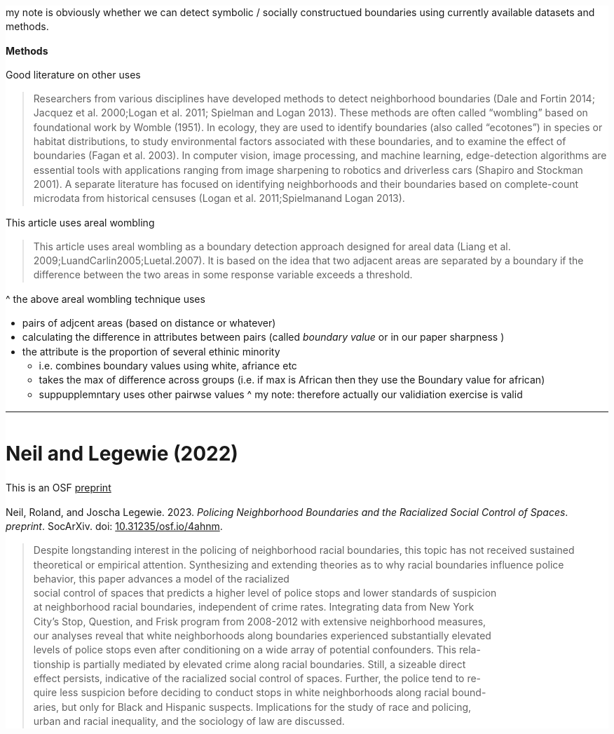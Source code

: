 my note is obviously whether we can detect symbolic / socially constructued boundaries using currently available datasets and methods. 

**Methods**


Good literature on other uses
> Researchers from various disciplines have developed methods to detect neighborhood boundaries (Dale and Fortin 2014; Jacquez et al. 2000;Logan et al. 2011; Spielman and Logan 2013). These methods are often called “wombling” based on foundational work by Womble (1951). In ecology, they are used to identify boundaries (also called “ecotones”) in species or habitat distributions, to study environmental factors associated with these boundaries, and to examine the effect of boundaries (Fagan et al. 2003). In computer vision, image processing, and machine learning, edge-detection algorithms are essential tools with applications ranging from image sharpening to robotics and driverless cars (Shapiro and Stockman 2001). A separate literature has focused on identifying neighborhoods and their boundaries based on complete-count microdata from historical censuses (Logan et al. 2011;Spielmanand Logan 2013).

This article uses areal wombling 

> This article uses areal wombling as a boundary detection approach designed for areal data (Liang et al. 2009;LuandCarlin2005;Luetal.2007). It is based on the idea that two adjacent areas are separated by a boundary if the difference between the two areas in some response variable exceeds a threshold.

^ the above areal wombling technique uses
- pairs of adjcent areas (based on distance or whatever) 
- calculating the difference in attributes between pairs (called *boundary value* or in our paper sharpness )
- the attribute is the proportion of several ethinic minority
	- i.e. combines boundary values using white, afriance etc 
	- takes the max of difference across groups (i.e. if max is African then they use the Boundary value for african)
	- suppupplemntary uses other pairwse values 
^ my note: therefore actually our validiation exercise is valid 


--- 

# Neil and Legewie (2022)

This is an OSF [preprint](https://osf.io/preprints/socarxiv/4ahnm/)

Neil, Roland, and Joscha Legewie. 2023. _Policing Neighborhood Boundaries and the Racialized Social Control of Spaces_. _preprint_. SocArXiv. doi: [10.31235/osf.io/4ahnm](https://doi.org/10.31235/osf.io/4ahnm).

> Despite longstanding interest in the policing of neighborhood racial boundaries, this topic has not  received sustained theoretical or empirical attention. Synthesizing and extending theories as to  why racial boundaries influence police behavior, this paper advances a model of the racialized  
social control of spaces that predicts a higher level of police stops and lower standards of suspicion  
at neighborhood racial boundaries, independent of crime rates. Integrating data from New York  
City’s Stop, Question, and Frisk program from 2008-2012 with extensive neighborhood measures,  
our analyses reveal that white neighborhoods along boundaries experienced substantially elevated  
levels of police stops even after conditioning on a wide array of potential confounders. This rela-  
tionship is partially mediated by elevated crime along racial boundaries. Still, a sizeable direct  
effect persists, indicative of the racialized social control of spaces. Further, the police tend to re-  
quire less suspicion before deciding to conduct stops in white neighborhoods along racial bound-  
aries, but only for Black and Hispanic suspects. Implications for the study of race and policing,  
urban and racial inequality, and the sociology of law are discussed.
